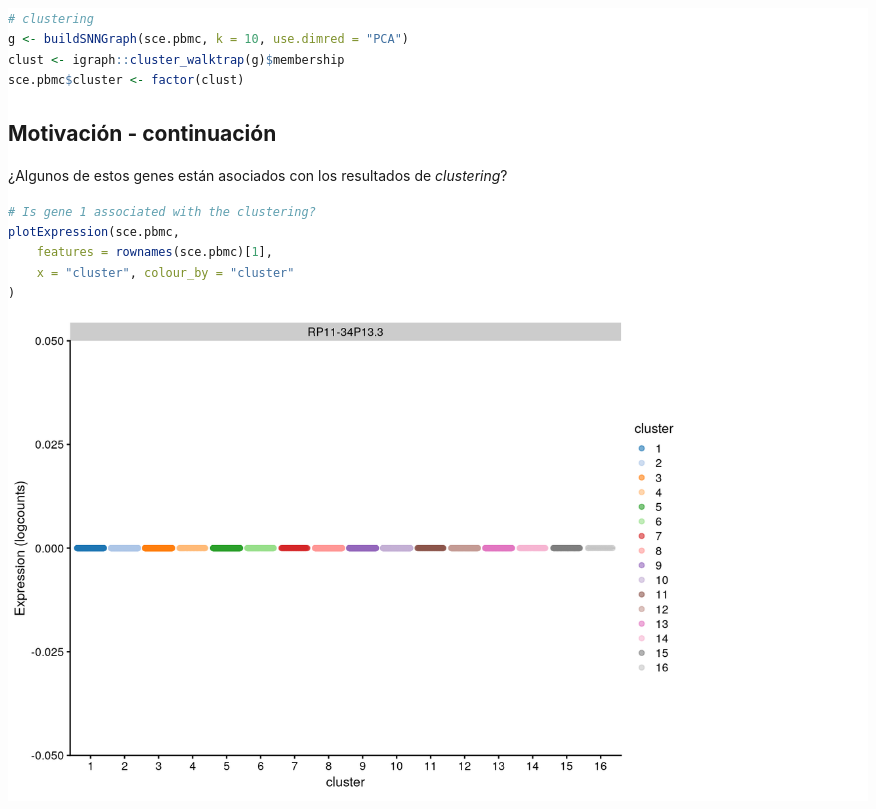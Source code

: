 ```r
# clustering
g <- buildSNNGraph(sce.pbmc, k = 10, use.dimred = "PCA")
clust <- igraph::cluster_walktrap(g)$membership
sce.pbmc$cluster <- factor(clust)
```

## Motivación - continuación

¿Algunos de estos genes están asociados con los resultados de _clustering_?


```r
# Is gene 1 associated with the clustering?
plotExpression(sce.pbmc,
    features = rownames(sce.pbmc)[1],
    x = "cluster", colour_by = "cluster"
)
```

<img src="10-genes_marcadores_files/figure-html/unnamed-chunk-7-1.png" width="672" />

